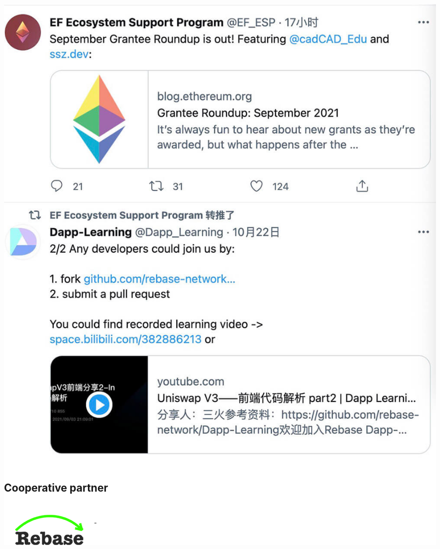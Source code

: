 ![ESP02](./docs/imgs/ESP-02.jpg)

## Cooperative partner

<br>
<div align="left">
  <a href="https://rebase.network/">
    <img align="top" src="./docs/imgs/parteners/rebase-logo.png" />
  </a>
  &nbsp;&nbsp;&nbsp;&nbsp;
  <a href="https://www.hiblock.net/">